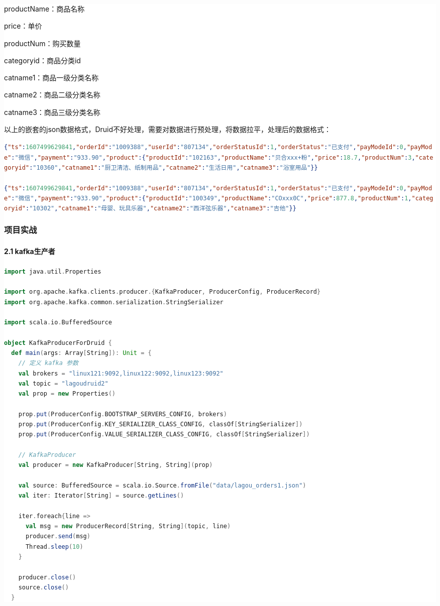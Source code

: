 productName：商品名称

price：单价

productNum：购买数量

categoryid：商品分类id

catname1：商品一级分类名称

catname2：商品二级分类名称

catname3：商品三级分类名称



以上的嵌套的json数据格式，Druid不好处理，需要对数据进行预处理，将数据拉平，处理后的数据格式：

```json
{"ts":1607499629841,"orderId":"1009388","userId":"807134","orderStatusId":1,"orderStatus":"已支付","payModeId":0,"payMode":"微信","payment":"933.90","product":{"productId":"102163","productName":"贝合xxx+粉","price":18.7,"productNum":3,"categoryid":"10360","catname1":"厨卫清洁、纸制用品","catname2":"生活日用","catname3":"浴室用品"}}

{"ts":1607499629841,"orderId":"1009388","userId":"807134","orderStatusId":1,"orderStatus":"已支付","payModeId":0,"payMode":"微信","payment":"933.90","product":{"productId":"100349","productName":"COxxx0C","price":877.8,"productNum":1,"categoryid":"10302","catname1":"母婴、玩具乐器","catname2":"西洋弦乐器","catname3":"吉他"}}
```



###  项目实战

#### 2.1 kafka生产者

```scala
import java.util.Properties

import org.apache.kafka.clients.producer.{KafkaProducer, ProducerConfig, ProducerRecord}
import org.apache.kafka.common.serialization.StringSerializer

import scala.io.BufferedSource

object KafkaProducerForDruid {
  def main(args: Array[String]): Unit = {
    // 定义 kafka 参数
    val brokers = "linux121:9092,linux122:9092,linux123:9092"
    val topic = "lagoudruid2"
    val prop = new Properties()

    prop.put(ProducerConfig.BOOTSTRAP_SERVERS_CONFIG, brokers)
    prop.put(ProducerConfig.KEY_SERIALIZER_CLASS_CONFIG, classOf[StringSerializer])
    prop.put(ProducerConfig.VALUE_SERIALIZER_CLASS_CONFIG, classOf[StringSerializer])

    // KafkaProducer
    val producer = new KafkaProducer[String, String](prop)

    val source: BufferedSource = scala.io.Source.fromFile("data/lagou_orders1.json")
    val iter: Iterator[String] = source.getLines()

    iter.foreach{line =>
      val msg = new ProducerRecord[String, String](topic, line)
      producer.send(msg)
      Thread.sleep(10)
    }

    producer.close()
    source.close()
  }
```